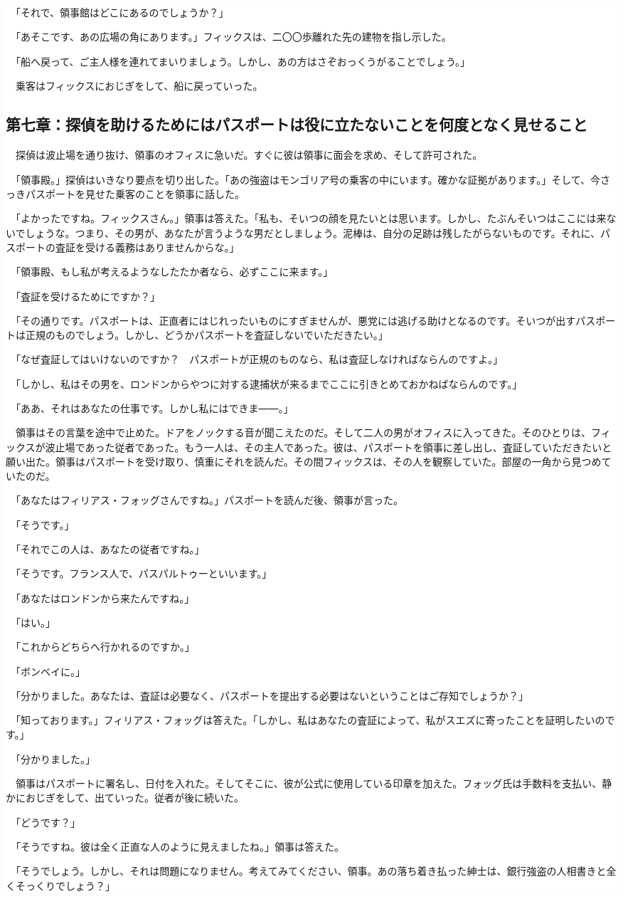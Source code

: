 　「それで、領事館はどこにあるのでしょうか？」

　「あそこです、あの広場の角にあります。」フィックスは、二〇〇歩離れた先の建物を指し示した。

　「船へ戻って、ご主人様を連れてまいりましょう。しかし、あの方はさぞおっくうがることでしょう。」

　乗客はフィックスにおじぎをして、船に戻っていった。

## 第七章：探偵を助けるためにはパスポートは役に立たないことを何度となく見せること

　探偵は波止場を通り抜け、領事のオフィスに急いだ。すぐに彼は領事に面会を求め、そして許可された。

　「領事殿。」探偵はいきなり要点を切り出した。「あの強盗はモンゴリア号の乗客の中にいます。確かな証拠があります。」そして、今さっきパスポートを見せた乗客のことを領事に話した。

　「よかったですね。フィックスさん。」領事は答えた。「私も、そいつの顔を見たいとは思います。しかし、たぶんそいつはここには来ないでしょうな。つまり、その男が、あなたが言うような男だとしましょう。泥棒は、自分の足跡は残したがらないものです。それに、パスポートの査証を受ける義務はありませんからな。」

　「領事殿、もし私が考えるようなしたたか者なら、必ずここに来ます。」

　「査証を受けるためにですか？」

　「その通りです。パスポートは、正直者にはじれったいものにすぎませんが、悪党には逃げる助けとなるのです。そいつが出すパスポートは正規のものでしょう。しかし、どうかパスポートを査証しないでいただきたい。」

　「なぜ査証してはいけないのですか？　パスポートが正規のものなら、私は査証しなければならんのですよ。」

　「しかし、私はその男を、ロンドンからやつに対する逮捕状が来るまでここに引きとめておかねばならんのです。」

　「ああ、それはあなたの仕事です。しかし私にはできま――。」

　領事はその言葉を途中で止めた。ドアをノックする音が聞こえたのだ。そして二人の男がオフィスに入ってきた。そのひとりは、フィックスが波止場であった従者であった。もう一人は、その主人であった。彼は、パスポートを領事に差し出し、査証していただきたいと願い出た。領事はパスポートを受け取り、慎重にそれを読んだ。その間フィックスは、その人を観察していた。部屋の一角から見つめていたのだ。

　「あなたはフィリアス・フォッグさんですね。」パスポートを読んだ後、領事が言った。

　「そうです。」

　「それでこの人は、あなたの従者ですね。」

　「そうです。フランス人で、パスパルトゥーといいます。」

　「あなたはロンドンから来たんですね。」

　「はい。」

　「これからどちらへ行かれるのですか。」

　「ボンベイに。」

　「分かりました。あなたは、査証は必要なく、パスポートを提出する必要はないということはご存知でしょうか？」

　「知っております。」フィリアス・フォッグは答えた。「しかし、私はあなたの査証によって、私がスエズに寄ったことを証明したいのです。」

　「分かりました。」

　領事はパスポートに署名し、日付を入れた。そしてそこに、彼が公式に使用している印章を加えた。フォッグ氏は手数料を支払い、静かにおじぎをして、出ていった。従者が後に続いた。

　「どうです？」

　「そうですね。彼は全く正直な人のように見えましたね。」領事は答えた。

　「そうでしょう。しかし、それは問題になりません。考えてみてください、領事。あの落ち着き払った紳士は、銀行強盗の人相書きと全くそっくりでしょう？」
